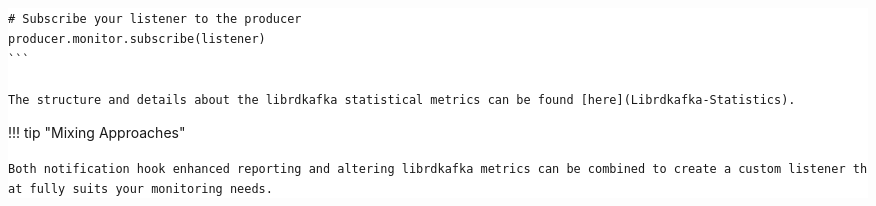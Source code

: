     # Subscribe your listener to the producer
    producer.monitor.subscribe(listener)
    ```

    The structure and details about the librdkafka statistical metrics can be found [here](Librdkafka-Statistics).

!!! tip "Mixing Approaches"

    Both notification hook enhanced reporting and altering librdkafka metrics can be combined to create a custom listener that fully suits your monitoring needs.
